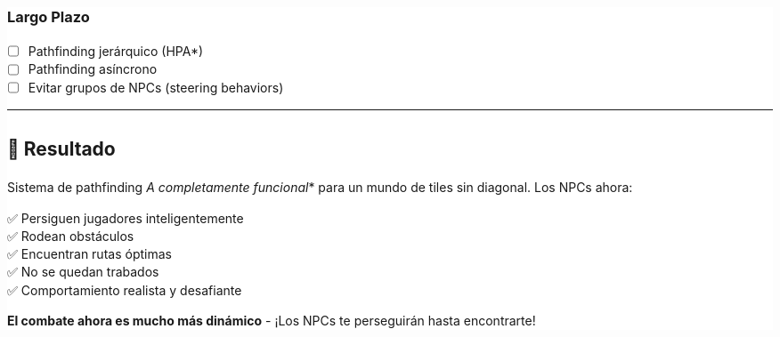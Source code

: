 ### **Largo Plazo**
- [ ] Pathfinding jerárquico (HPA*)
- [ ] Pathfinding asíncrono
- [ ] Evitar grupos de NPCs (steering behaviors)

---

## 🎉 Resultado

Sistema de pathfinding **A* completamente funcional** para un mundo de tiles sin diagonal. Los NPCs ahora:

✅ Persiguen jugadores inteligentemente  
✅ Rodean obstáculos  
✅ Encuentran rutas óptimas  
✅ No se quedan trabados  
✅ Comportamiento realista y desafiante

**El combate ahora es mucho más dinámico** - ¡Los NPCs te perseguirán hasta encontrarte!
